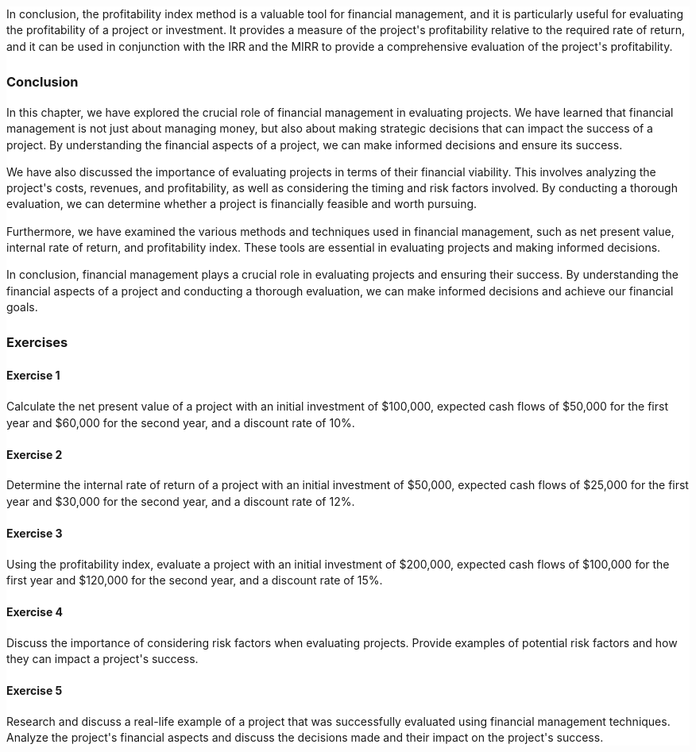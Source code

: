 In conclusion, the profitability index method is a valuable tool for financial management, and it is particularly useful for evaluating the profitability of a project or investment. It provides a measure of the project's profitability relative to the required rate of return, and it can be used in conjunction with the IRR and the MIRR to provide a comprehensive evaluation of the project's profitability.




### Conclusion

In this chapter, we have explored the crucial role of financial management in evaluating projects. We have learned that financial management is not just about managing money, but also about making strategic decisions that can impact the success of a project. By understanding the financial aspects of a project, we can make informed decisions and ensure its success.

We have also discussed the importance of evaluating projects in terms of their financial viability. This involves analyzing the project's costs, revenues, and profitability, as well as considering the timing and risk factors involved. By conducting a thorough evaluation, we can determine whether a project is financially feasible and worth pursuing.

Furthermore, we have examined the various methods and techniques used in financial management, such as net present value, internal rate of return, and profitability index. These tools are essential in evaluating projects and making informed decisions.

In conclusion, financial management plays a crucial role in evaluating projects and ensuring their success. By understanding the financial aspects of a project and conducting a thorough evaluation, we can make informed decisions and achieve our financial goals.

### Exercises

#### Exercise 1
Calculate the net present value of a project with an initial investment of $100,000, expected cash flows of $50,000 for the first year and $60,000 for the second year, and a discount rate of 10%.

#### Exercise 2
Determine the internal rate of return of a project with an initial investment of $50,000, expected cash flows of $25,000 for the first year and $30,000 for the second year, and a discount rate of 12%.

#### Exercise 3
Using the profitability index, evaluate a project with an initial investment of $200,000, expected cash flows of $100,000 for the first year and $120,000 for the second year, and a discount rate of 15%.

#### Exercise 4
Discuss the importance of considering risk factors when evaluating projects. Provide examples of potential risk factors and how they can impact a project's success.

#### Exercise 5
Research and discuss a real-life example of a project that was successfully evaluated using financial management techniques. Analyze the project's financial aspects and discuss the decisions made and their impact on the project's success.
